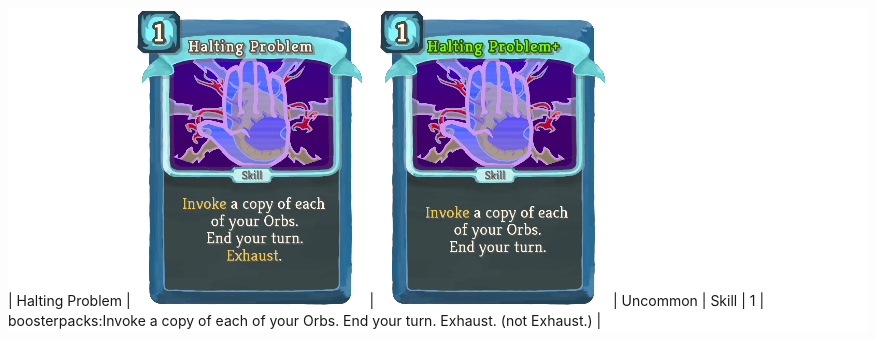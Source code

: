 | Halting Problem | ![](small-card-images/Blue-HaltingProblem.png) | ![](small-card-images/Blue-HaltingProblemPlus.png) | Uncommon | Skill | 1 | boosterpacks:Invoke a copy of each of your Orbs. End your turn. Exhaust. (not Exhaust.) |